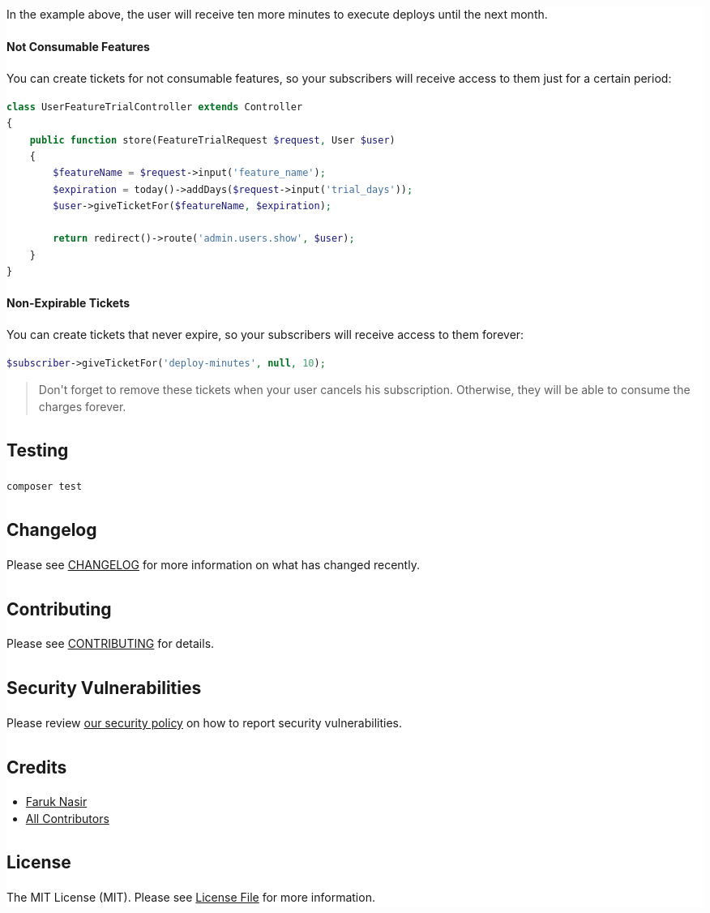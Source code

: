 In the example above, the user will receive ten more minutes to execute deploys until the next month.

#### Not Consumable Features

You can create tickets for not consumable features, so your subscribers will receive access to them just for a certain period:

```php
class UserFeatureTrialController extends Controller
{
    public function store(FeatureTrialRequest $request, User $user)
    {
        $featureName = $request->input('feature_name');
        $expiration = today()->addDays($request->input('trial_days'));
        $user->giveTicketFor($featureName, $expiration);

        return redirect()->route('admin.users.show', $user);
    }
}
```

#### Non-Expirable Tickets

You can create tickets that never expire, so your subscribers will receive access to them forever:

```php
$subscriber->giveTicketFor('deploy-minutes', null, 10);
```

> Don't forget to remove these tickets when your user cancels his subscription. Otherwise, they will be able to consume the charges forever.

## Testing

```bash
composer test
```

## Changelog

Please see [CHANGELOG](CHANGELOG.md) for more information on what has changed recently.

## Contributing

Please see [CONTRIBUTING](CONTRIBUTING.md) for details.

## Security Vulnerabilities

Please review [our security policy](../../security/policy) on how to report security vulnerabilities.

## Credits

- [Faruk Nasir](https://github.com/frknasir)
- [All Contributors](../../contributors)

## License

The MIT License (MIT). Please see [License File](LICENSE.md) for more information.
